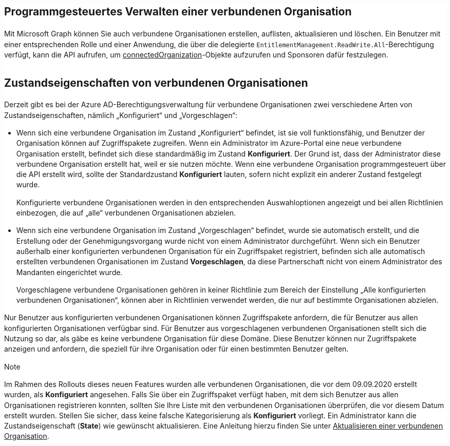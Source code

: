 ## <a name="managing-a-connected-organization-programmatically"></a>Programmgesteuertes Verwalten einer verbundenen Organisation

Mit Microsoft Graph können Sie auch verbundene Organisationen erstellen, auflisten, aktualisieren und löschen. Ein Benutzer mit einer entsprechenden Rolle und einer Anwendung, die über die delegierte `EntitlementManagement.ReadWrite.All`-Berechtigung verfügt, kann die API aufrufen, um [connectedOrganization](/graph/api/resources/connectedorganization?view=graph-rest-beta&preserve-view=true)-Objekte aufzurufen und Sponsoren dafür festzulegen.

## <a name="state-properties-of-connected-organizations"></a>Zustandseigenschaften von verbundenen Organisationen

Derzeit gibt es bei der Azure AD-Berechtigungsverwaltung für verbundene Organisationen zwei verschiedene Arten von Zustandseigenschaften, nämlich „Konfiguriert“ und „Vorgeschlagen“: 

- Wenn sich eine verbundene Organisation im Zustand „Konfiguriert“ befindet, ist sie voll funktionsfähig, und Benutzer der Organisation können auf Zugriffspakete zugreifen. Wenn ein Administrator im Azure-Portal eine neue verbundene Organisation erstellt, befindet sich diese standardmäßig im Zustand **Konfiguriert**. Der Grund ist, dass der Administrator diese verbundene Organisation erstellt hat, weil er sie nutzen möchte. Wenn eine verbundene Organisation programmgesteuert über die API erstellt wird, sollte der Standardzustand **Konfiguriert** lauten, sofern nicht explizit ein anderer Zustand festgelegt wurde. 

    Konfigurierte verbundene Organisationen werden in den entsprechenden Auswahloptionen angezeigt und bei allen Richtlinien einbezogen, die auf „alle“ verbundenen Organisationen abzielen.

- Wenn sich eine verbundene Organisation im Zustand „Vorgeschlagen“ befindet, wurde sie automatisch erstellt, und die Erstellung oder der Genehmigungsvorgang wurde nicht von einem Administrator durchgeführt. Wenn sich ein Benutzer außerhalb einer konfigurierten verbundenen Organisation für ein Zugriffspaket registriert, befinden sich alle automatisch erstellten verbundenen Organisationen im Zustand **Vorgeschlagen**, da diese Partnerschaft nicht von einem Administrator des Mandanten eingerichtet wurde. 
    
    Vorgeschlagene verbundene Organisationen gehören in keiner Richtlinie zum Bereich der Einstellung „Alle konfigurierten verbundenen Organisationen“, können aber in Richtlinien verwendet werden, die nur auf bestimmte Organisationen abzielen. 

Nur Benutzer aus konfigurierten verbundenen Organisationen können Zugriffspakete anfordern, die für Benutzer aus allen konfigurierten Organisationen verfügbar sind. Für Benutzer aus vorgeschlagenen verbundenen Organisationen stellt sich die Nutzung so dar, als gäbe es keine verbundene Organisation für diese Domäne. Diese Benutzer können nur Zugriffspakete anzeigen und anfordern, die speziell für ihre Organisation oder für einen bestimmten Benutzer gelten.

> [!NOTE]
> Im Rahmen des Rollouts dieses neuen Features wurden alle verbundenen Organisationen, die vor dem 09.09.2020 erstellt wurden, als **Konfiguriert** angesehen. Falls Sie über ein Zugriffspaket verfügt haben, mit dem sich Benutzer aus allen Organisationen registrieren konnten, sollten Sie Ihre Liste mit den verbundenen Organisationen überprüfen, die vor diesem Datum erstellt wurden. Stellen Sie sicher, dass keine falsche Kategorisierung als **Konfiguriert** vorliegt.  Ein Administrator kann die Zustandseigenschaft (**State**) wie gewünscht aktualisieren. Eine Anleitung hierzu finden Sie unter [Aktualisieren einer verbundenen Organisation](#update-a-connected-organization).
